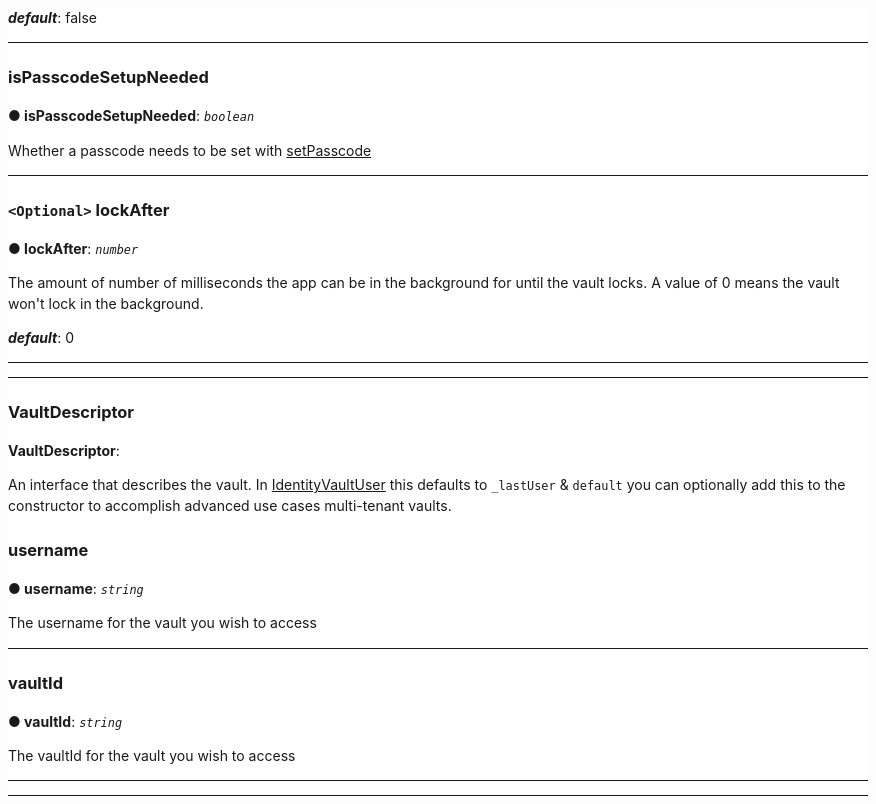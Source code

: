 *__default__*: false

___
<a id="vaultconfig.ispasscodesetupneeded"></a>

###  isPasscodeSetupNeeded

**● isPasscodeSetupNeeded**: *`boolean`*

Whether a passcode needs to be set with [setPasscode](#identityvault.setpasscode)

___
<a id="vaultconfig.lockafter"></a>

### `<Optional>` lockAfter

**● lockAfter**: *`number`*

The amount of number of milliseconds the app can be in the background for until the vault locks. A value of 0 means the vault won't lock in the background.

*__default__*: 0

___

___
<a id="vaultdescriptor"></a>

###  VaultDescriptor

**VaultDescriptor**: 

An interface that describes the vault. In [IdentityVaultUser](#identityvaultuser) this defaults to `_lastUser` & `default` you can optionally add this to the constructor to accomplish advanced use cases multi-tenant vaults.

<a id="vaultdescriptor.username"></a>

###  username

**● username**: *`string`*

The username for the vault you wish to access

___
<a id="vaultdescriptor.vaultid"></a>

###  vaultId

**● vaultId**: *`string`*

The vaultId for the vault you wish to access

___

___
<a id="vaulterror"></a>
